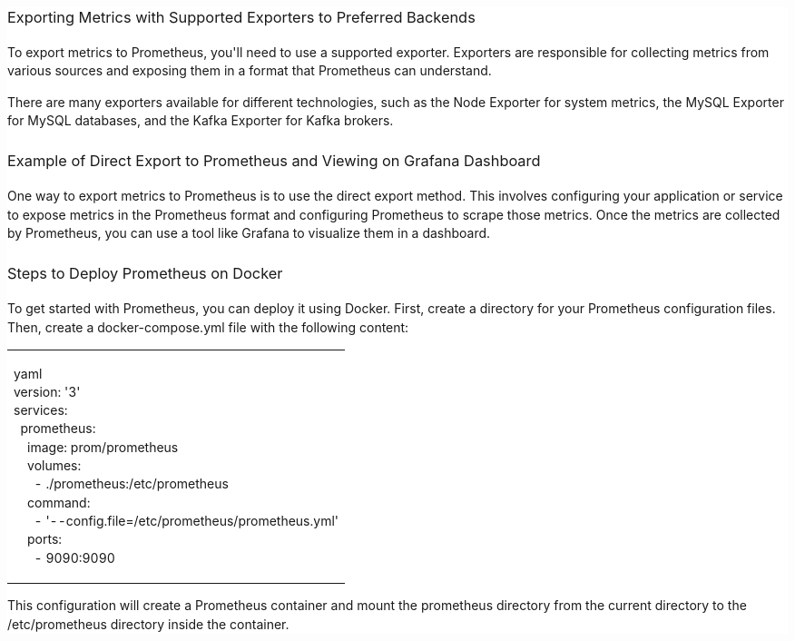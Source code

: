 <h3><span style="font-weight: 400;">Exporting Metrics with Supported Exporters to Preferred Backends</span></h3>

<p><span style="font-weight: 400;">To export metrics to Prometheus, you'll need to use a supported exporter. Exporters are responsible for collecting metrics from various sources and exposing them in a format that Prometheus can understand.&nbsp;</span></p>

<p><span style="font-weight: 400;">There are many exporters available for different technologies, such as the Node Exporter for system metrics, the MySQL Exporter for MySQL databases, and the Kafka Exporter for Kafka brokers.</span></p>

<h3><span style="font-weight: 400;">Example of Direct Export to Prometheus and Viewing on Grafana Dashboard</span></h3>

<p><span style="font-weight: 400;">One way to export metrics to Prometheus is to use the direct export method. This involves configuring your application or service to expose metrics in the Prometheus format and configuring Prometheus to scrape those metrics. Once the metrics are collected by Prometheus, you can use a tool like Grafana to visualize them in a dashboard.</span></p>

<h3><span style="font-weight: 400;">Steps to Deploy Prometheus on Docker</span></h3>

<p><span style="font-weight: 400;">To get started with Prometheus, you can deploy it using Docker. First, create a directory for your Prometheus configuration files. Then, create a </span><span style="font-weight: 400;">docker-compose.yml</span><span style="font-weight: 400;"> file with the following content:</span></p>

<table>

<tbody>

<tr>

<td>

<p><span style="font-weight: 400;">yaml</span><span style="font-weight: 400;"><br /></span><span style="font-weight: 400;">version: '3'</span><span style="font-weight: 400;"><br /></span><span style="font-weight: 400;">services:</span><span style="font-weight: 400;"><br /></span><span style="font-weight: 400;">&nbsp; prometheus:</span><span style="font-weight: 400;"><br /></span><span style="font-weight: 400;">&nbsp; &nbsp; image: prom/prometheus</span><span style="font-weight: 400;"><br /></span><span style="font-weight: 400;">&nbsp; &nbsp; volumes:</span><span style="font-weight: 400;"><br /></span><span style="font-weight: 400;">&nbsp; &nbsp; &nbsp; - ./prometheus:/etc/prometheus</span><span style="font-weight: 400;"><br /></span><span style="font-weight: 400;">&nbsp; &nbsp; command:</span><span style="font-weight: 400;"><br /></span><span style="font-weight: 400;">&nbsp; &nbsp; &nbsp; - '--config.file=/etc/prometheus/prometheus.yml'</span><span style="font-weight: 400;"><br /></span><span style="font-weight: 400;">&nbsp; &nbsp; ports:</span><span style="font-weight: 400;"><br /></span><span style="font-weight: 400;">&nbsp; &nbsp; &nbsp; - 9090:9090</span></p>

</td>

</tr>

</tbody>

</table>

<p><span style="font-weight: 400;">This configuration will create a Prometheus container and mount the </span><span style="font-weight: 400;">prometheus</span><span style="font-weight: 400;"> directory from the current directory to the </span><span style="font-weight: 400;">/etc/prometheus</span><span style="font-weight: 400;"> directory inside the container.</span></p>
